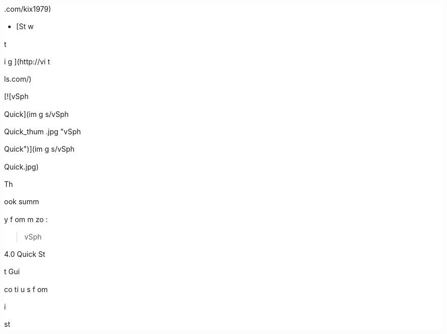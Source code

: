 .com/kix1979)

- [St
w

t 



i
g
](http://vi
t



ls.com/)

[![vSph


 Quick](im
g
s/vSph


Quick_thum
.jpg "vSph


 Quick")](im
g
s/vSph


Quick.jpg)

Th
 
ook summ

y f
om 
m
zo
:

> vSph


 4.0 Quick St

t Gui

 co
ti
u
s f
om 

 i


 st
